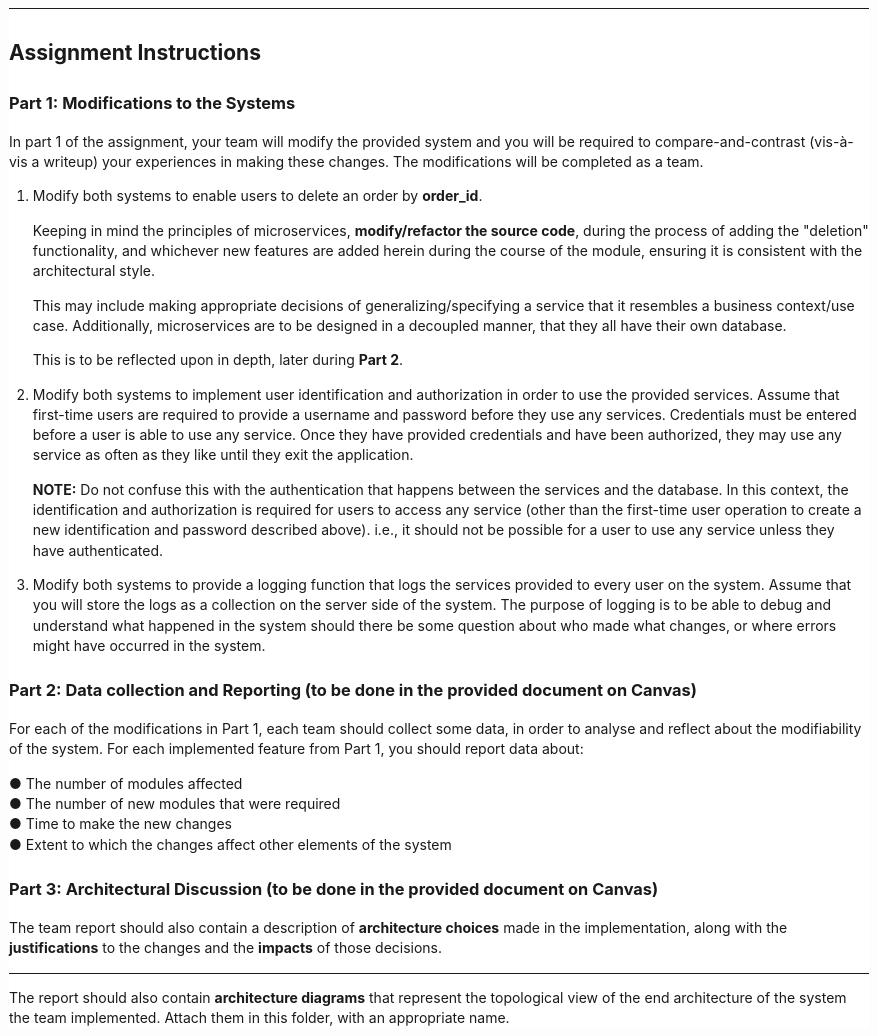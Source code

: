 <hr>

## Assignment Instructions

### **Part 1: Modifications to the Systems** 

In part 1 of the assignment, your team will modify the provided system and you will be required to compare-and-contrast (vis-à-vis a writeup) your experiences in making these changes. The modifications will be completed as a team. 

1. Modify both systems to enable users to delete an order by **order_id**. 

    Keeping in mind the principles of microservices, **modify/refactor the source code**, during the process of adding the "deletion" functionality, and whichever new features are added herein during the course of the module, ensuring it is consistent with the architectural style. 
    
    This may include making appropriate decisions of generalizing/specifying a service that it resembles a business context/use case. Additionally, microservices are to be designed in a decoupled manner, that they all have their own database.
    
    This is to be reflected upon in depth, later during **Part 2**.

2. Modify both systems to implement user identification and authorization in order to use the provided services. Assume that first-time users are required to provide a username and password before they use any services. Credentials must be entered before a user is able to use any service. Once they have provided credentials and have been authorized, they may use any service as often as they like until they exit the application. 

    **NOTE:** Do not confuse this with the authentication that happens between the services and the database. In this context, the identification and authorization is required for users to access any service (other than the first-time user operation to create a new identification and password described above). i.e., it should not be possible for a user to use any service unless they have authenticated.     

3. Modify both systems to provide a logging function that logs the services provided to every user on the system. Assume that you will store the logs as a collection on the server side of the system. The purpose of logging is to be able to debug and understand what happened in the system should there be some question about who made what changes, or where errors might have occurred in the system. 

### **Part 2: Data collection and Reporting (to be done in the provided document on Canvas)** 
For each of the modifications in Part 1, each team should collect some data, in order to analyse and reflect about the modifiability of the system. For each implemented feature from Part 1, you should report data about: 

● The number of modules affected <br>
● The number of new modules that were required <br>
● Time to make the new changes <br>
● Extent to which the changes affect other elements of the system 

### **Part 3: Architectural Discussion (to be done in the provided document on Canvas)**

The team report should also contain a description of **architecture choices** made in the implementation, along with the **justifications** to the changes and the **impacts** of those decisions. 

<hr>

The report should also contain **architecture diagrams** that represent the topological view of the end architecture of the system the team implemented. Attach them in this folder, with an appropriate name.
